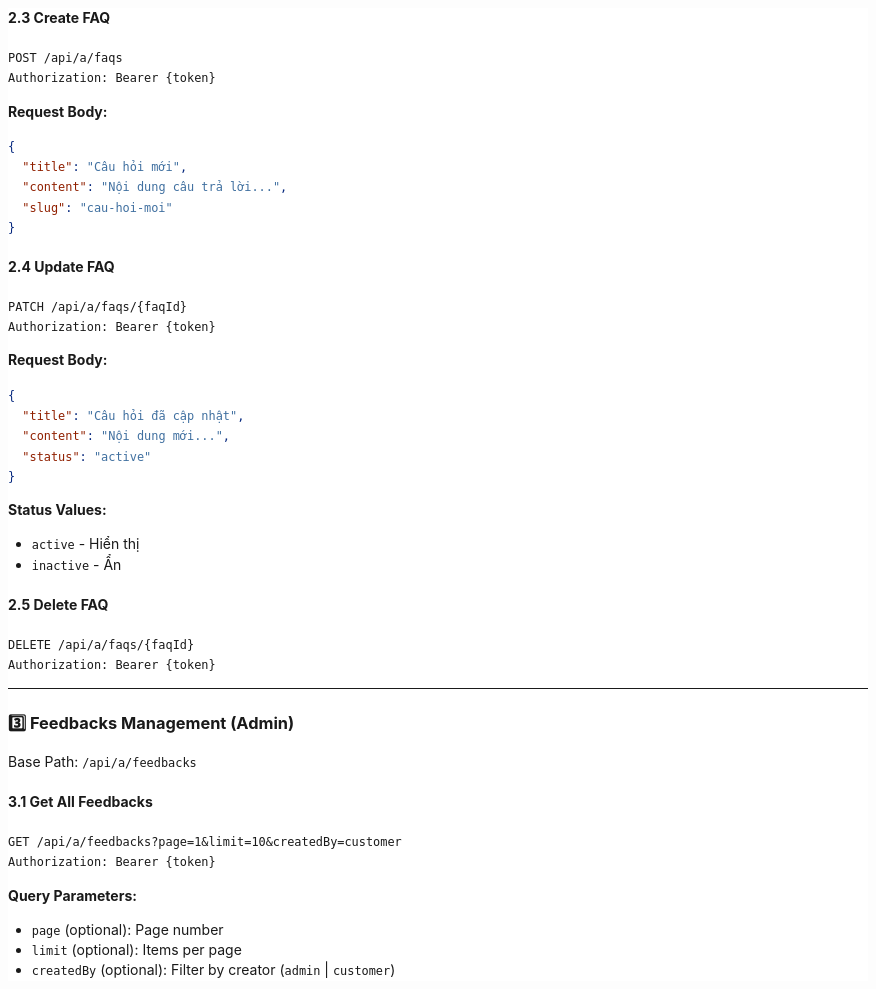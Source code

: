 #### 2.3 Create FAQ
```http
POST /api/a/faqs
Authorization: Bearer {token}
```

**Request Body:**
```json
{
  "title": "Câu hỏi mới",
  "content": "Nội dung câu trả lời...",
  "slug": "cau-hoi-moi"
}
```

#### 2.4 Update FAQ
```http
PATCH /api/a/faqs/{faqId}
Authorization: Bearer {token}
```

**Request Body:**
```json
{
  "title": "Câu hỏi đã cập nhật",
  "content": "Nội dung mới...",
  "status": "active"
}
```

**Status Values:**
- `active` - Hiển thị
- `inactive` - Ẩn

#### 2.5 Delete FAQ
```http
DELETE /api/a/faqs/{faqId}
Authorization: Bearer {token}
```

---

### 3️⃣ Feedbacks Management (Admin)

Base Path: `/api/a/feedbacks`

#### 3.1 Get All Feedbacks
```http
GET /api/a/feedbacks?page=1&limit=10&createdBy=customer
Authorization: Bearer {token}
```

**Query Parameters:**
- `page` (optional): Page number
- `limit` (optional): Items per page
- `createdBy` (optional): Filter by creator (`admin` | `customer`)

